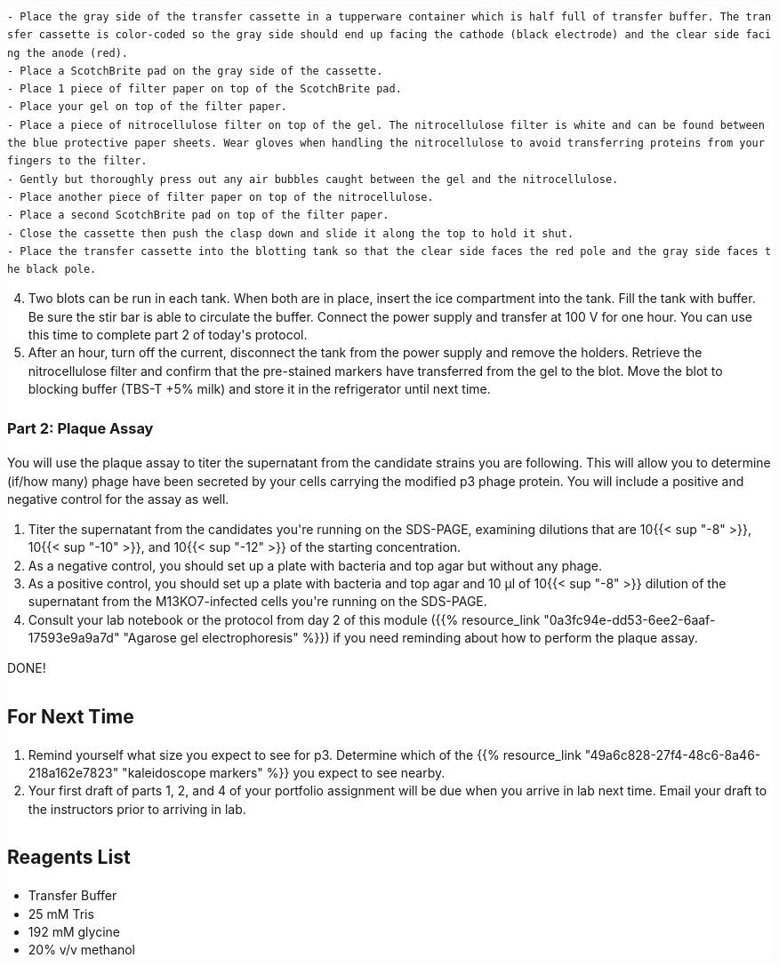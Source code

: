     - Place the gray side of the transfer cassette in a tupperware container which is half full of transfer buffer. The transfer cassette is color-coded so the gray side should end up facing the cathode (black electrode) and the clear side facing the anode (red).
    - Place a ScotchBrite pad on the gray side of the cassette.
    - Place 1 piece of filter paper on top of the ScotchBrite pad.
    - Place your gel on top of the filter paper.
    - Place a piece of nitrocellulose filter on top of the gel. The nitrocellulose filter is white and can be found between the blue protective paper sheets. Wear gloves when handling the nitrocellulose to avoid transferring proteins from your fingers to the filter.
    - Gently but thoroughly press out any air bubbles caught between the gel and the nitrocellulose.
    - Place another piece of filter paper on top of the nitrocellulose.
    - Place a second ScotchBrite pad on top of the filter paper.
    - Close the cassette then push the clasp down and slide it along the top to hold it shut.
    - Place the transfer cassette into the blotting tank so that the clear side faces the red pole and the gray side faces the black pole.
4. Two blots can be run in each tank. When both are in place, insert the ice compartment into the tank. Fill the tank with buffer. Be sure the stir bar is able to circulate the buffer. Connect the power supply and transfer at 100 V for one hour. You can use this time to complete part 2 of today's protocol.
5. After an hour, turn off the current, disconnect the tank from the power supply and remove the holders. Retrieve the nitrocellulose filter and confirm that the pre-stained markers have transferred from the gel to the blot. Move the blot to blocking buffer (TBS-T +5% milk) and store it in the refrigerator until next time.

### Part 2: Plaque Assay

You will use the plaque assay to titer the supernatant from the candidate strains you are following. This will allow you to determine (if/how many) phage have been secreted by your cells carrying the modified p3 phage protein. You will include a positive and negative control for the assay as well.

1. Titer the supernatant from the candidates you're running on the SDS-PAGE, examining dilutions that are 10{{< sup "\-8" >}}, 10{{< sup "\-10" >}}, and 10{{< sup "\-12" >}} of the starting concentration.
2. As a negative control, you should set up a plate with bacteria and top agar but without any phage.
3. As a positive control, you should set up a plate with bacteria and top agar and 10 µl of 10{{< sup "\-8" >}} dilution of the supernatant from the M13KO7-infected cells you're running on the SDS-PAGE.
4. Consult your lab notebook or the protocol from day 2 of this module ({{% resource_link "0a3fc94e-dd53-6ee2-6aaf-17593e9a9a7d" "Agarose gel electrophoresis" %}}) if you need reminding about how to perform the plaque assay.

DONE!

## For Next Time

1. Remind yourself what size you expect to see for p3. Determine which of the {{% resource_link "49a6c828-27f4-48c6-8a46-218a162e7823" "kaleidoscope markers" %}} you expect to see nearby.
2. Your first draft of parts 1, 2, and 4 of your portfolio assignment will be due when you arrive in lab next time. Email your draft to the instructors prior to arriving in lab.

## Reagents List

- Transfer Buffer
- 25 mM Tris
- 192 mM glycine
- 20% v/v methanol